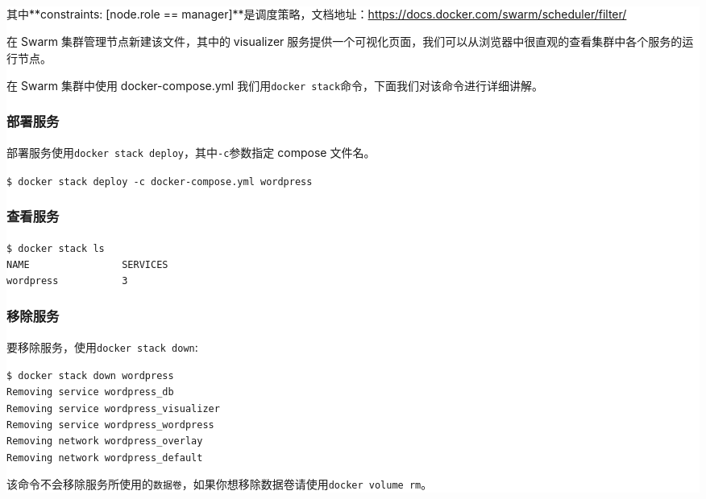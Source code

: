 其中**constraints: [node.role == manager]**是调度策略，文档地址：https://docs.docker.com/swarm/scheduler/filter/

在 Swarm 集群管理节点新建该文件，其中的 visualizer 服务提供一个可视化页面，我们可以从浏览器中很直观的查看集群中各个服务的运行节点。

在 Swarm 集群中使用 docker-compose.yml 我们用`docker stack`命令，下面我们对该命令进行详细讲解。

### 部署服务
部署服务使用`docker stack deploy`，其中`-c`参数指定 compose 文件名。
```shell
$ docker stack deploy -c docker-compose.yml wordpress
```

### 查看服务
```shell
$ docker stack ls
NAME                SERVICES
wordpress           3
```

### 移除服务
要移除服务，使用`docker stack down`:
```shell
$ docker stack down wordpress
Removing service wordpress_db
Removing service wordpress_visualizer
Removing service wordpress_wordpress
Removing network wordpress_overlay
Removing network wordpress_default
```

该命令不会移除服务所使用的`数据卷`，如果你想移除数据卷请使用`docker volume rm`。
